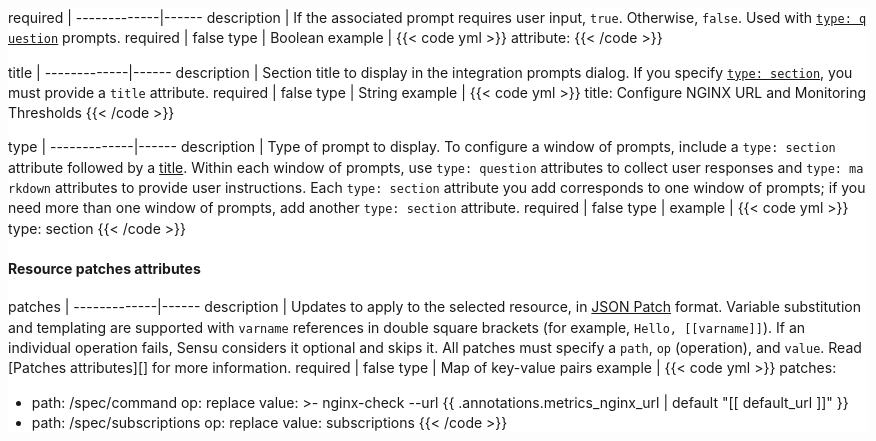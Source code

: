 required     | 
-------------|------ 
description  | If the associated prompt requires user input, `true`. Otherwise, `false`. Used with [`type: question`][12] prompts.
required     | false
type         | Boolean
example      | {{< code yml >}}
attribute: 
{{< /code >}}

<a id="prompts-title"></a>

title        | 
-------------|------ 
description  | Section title to display in the integration prompts dialog. If you specify [`type: section`][9], you must provide a `title` attribute.
required     | false
type         | String
example      | {{< code yml >}}
title: Configure NGINX URL and Monitoring Thresholds
{{< /code >}}

<a id="prompts-type"></a>

type         | 
-------------|------ 
description  | Type of prompt to display. To configure a window of prompts, include a `type: section` attribute followed by a [title][12]. Within each window of prompts, use `type: question` attributes to collect user responses and `type: markdown` attributes to provide user instructions. Each `type: section` attribute you add corresponds to one window of prompts; if you need more than one window of prompts, add another `type: section` attribute.
required     | false
type         | 
example      | {{< code yml >}}
type: section 
{{< /code >}}

#### Resource patches attributes

patches      | 
-------------|------ 
description  | Updates to apply to the selected resource, in [JSON Patch][13] format. Variable substitution and templating are supported with `varname` references in double square brackets (for example, `Hello, [[varname]]`). If an individual operation fails, Sensu considers it optional and skips it. All patches must specify a `path`, `op` (operation), and `value`. Read [Patches attributes][] for more information.
required     | false
type         | Map of key-value pairs
example      | {{< code yml >}}
patches:
  - path: /spec/command
    op: replace
    value: >-
      nginx-check
      --url {{ .annotations.metrics_nginx_url | default "[[ default_url ]]" }}
  - path: /spec/subscriptions
    op: replace
    value: subscriptions
{{< /code >}}


[1]: ../sensu-catalog/
[2]: ../../api/catalog/
[3]: https://github.github.com/gfm/
[4]: ../../operations/control-access/namespaces/
[5]: #spec-attributes
[6]: ../../commercial/
[7]: #post-install-body
[8]: #post-install-title
[9]: #post-install-attributes
[10]: #prompts-attributes
[11]: #post-install-attributes
[12]: #prompts-type
[13]: https://jsonpatch.com/
[14]: https://jsonpatch.com/#json-pointer
[15]: #catalog-repository-example
[16]: https://github.com/sensu/catalog-api
[17]: ../build-private-catalog/